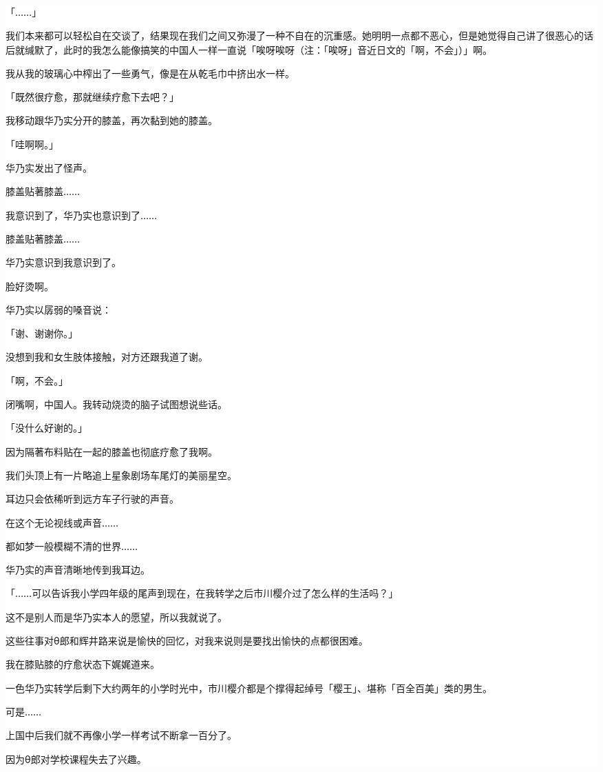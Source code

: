 「……」

我们本来都可以轻松自在交谈了，结果现在我们之间又弥漫了一种不自在的沉重感。她明明一点都不恶心，但是她觉得自己讲了很恶心的话后就缄默了，此时的我怎么能像搞笑的中国人一样一直说「唉呀唉呀（注：「唉呀」音近日文的「啊，不会」）」啊。

我从我的玻璃心中榨出了一些勇气，像是在从乾毛巾中挤出水一样。

「既然很疗愈，那就继续疗愈下去吧？」

我移动跟华乃实分开的膝盖，再次黏到她的膝盖。

「哇啊啊。」

华乃实发出了怪声。

膝盖贴著膝盖……

我意识到了，华乃实也意识到了……

膝盖贴著膝盖……

华乃实意识到我意识到了。

脸好烫啊。

华乃实以孱弱的嗓音说：

「谢、谢谢你。」

没想到我和女生肢体接触，对方还跟我道了谢。

「啊，不会。」

闭嘴啊，中国人。我转动烧烫的脑子试图想说些话。

「没什么好谢的。」

因为隔著布料贴在一起的膝盖也彻底疗愈了我啊。

我们头顶上有一片略追上星象剧场车尾灯的美丽星空。

耳边只会依稀听到远方车子行驶的声音。

在这个无论视线或声音……

都如梦一般模糊不清的世界……

华乃实的声音清晰地传到我耳边。

「……可以告诉我小学四年级的尾声到现在，在我转学之后市川樱介过了怎么样的生活吗？」

这不是别人而是华乃实本人的愿望，所以我就说了。

这些往事对θ郎和辉井路来说是愉快的回忆，对我来说则是要找出愉快的点都很困难。

我在膝贴膝的疗愈状态下娓娓道来。

一色华乃实转学后剩下大约两年的小学时光中，市川樱介都是个撑得起绰号「樱王」、堪称「百全百美」类的男生。

可是……

上国中后我们就不再像小学一样考试不断拿一百分了。

因为θ郎对学校课程失去了兴趣。
